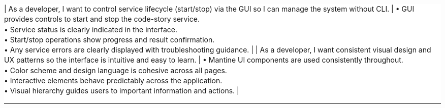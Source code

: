 | As a developer, I want to control service lifecycle (start/stop) via the GUI so I can manage the system without CLI. | • GUI provides controls to start and stop the code-story service.<br>• Service status is clearly indicated in the interface.<br>• Start/stop operations show progress and result confirmation.<br>• Any service errors are clearly displayed with troubleshooting guidance. |
| As a developer, I want consistent visual design and UX patterns so the interface is intuitive and easy to learn. | • Mantine UI components are used consistently throughout.<br>• Color scheme and design language is cohesive across all pages.<br>• Interactive elements behave predictably across the application.<br>• Visual hierarchy guides users to important information and actions. |


---

